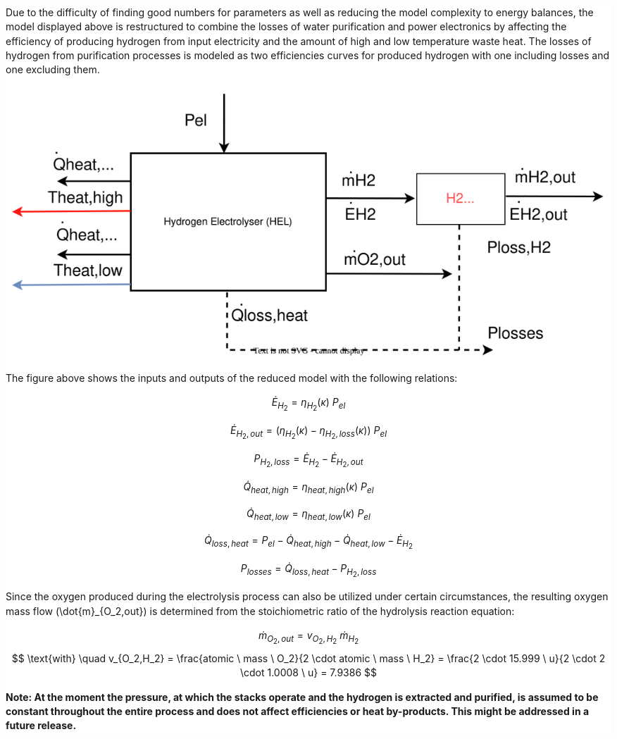 Due to the difficulty of finding good numbers for parameters as well as reducing the model complexity to energy balances, the model displayed above is restructured to combine the losses of water purification and power electronics by affecting the efficiency of producing hydrogen from input electricity and the amount of high and low temperature waste heat. The losses of hydrogen from purification processes is modeled as two efficiencies curves for produced hydrogen with one including losses and one excluding them.

![Reduced model of electrolyser energy flow](fig/240603_Elektrolyser_reduced.svg)

The figure above shows the inputs and outputs of the reduced model with the following relations:

$$ \dot{E}_{H_2} = \eta_{H_2}(\kappa) \ P_{el} $$

$$ \dot{E}_{H_2,out} = (\eta_{H_2}(\kappa) - \eta_{H_2,loss}(\kappa)) \ P_{el} $$

$$ P_{H_2,loss} = \dot{E}_{H_2} - \dot{E}_{H_2,out} $$

$$ \dot{Q}_{heat,high} = \eta_{heat,high}(\kappa) \ P_{el} $$

$$ \dot{Q}_{heat,low} = \eta_{heat,low}(\kappa) \ P_{el} $$

$$ \dot{Q}_{loss,heat} = P_{el} - \dot{Q}_{heat,high} - \dot{Q}_{heat,low} - \dot{E}_{H_2} $$

$$ P_{losses} = \dot{Q}_{loss,heat} - P_{H_2,loss} $$

Since the oxygen produced during the electrolysis process can also be utilized under certain circumstances, the resulting oxygen mass flow \(\dot{m}_{O_2,out}\) is determined from the stoichiometric ratio of the hydrolysis reaction equation:

$$ \dot{m}_{O_2,out} =  v_{O_2,H_2} \ \dot{m}_{H_2} $$
$$ \text{with} \quad v_{O_2,H_2} = \frac{atomic \ mass \ O_2}{2 \cdot atomic \ mass \ H_2} = \frac{2 \cdot 15.999 \ u}{2 \cdot 2 \cdot 1.0008 \ u} = 7.9386 $$

**Note: At the moment the pressure, at which the stacks operate and the hydrogen is extracted and purified, is assumed to be constant throughout the entire process and does not affect efficiencies or heat by-products. This might be addressed in a future release.**
